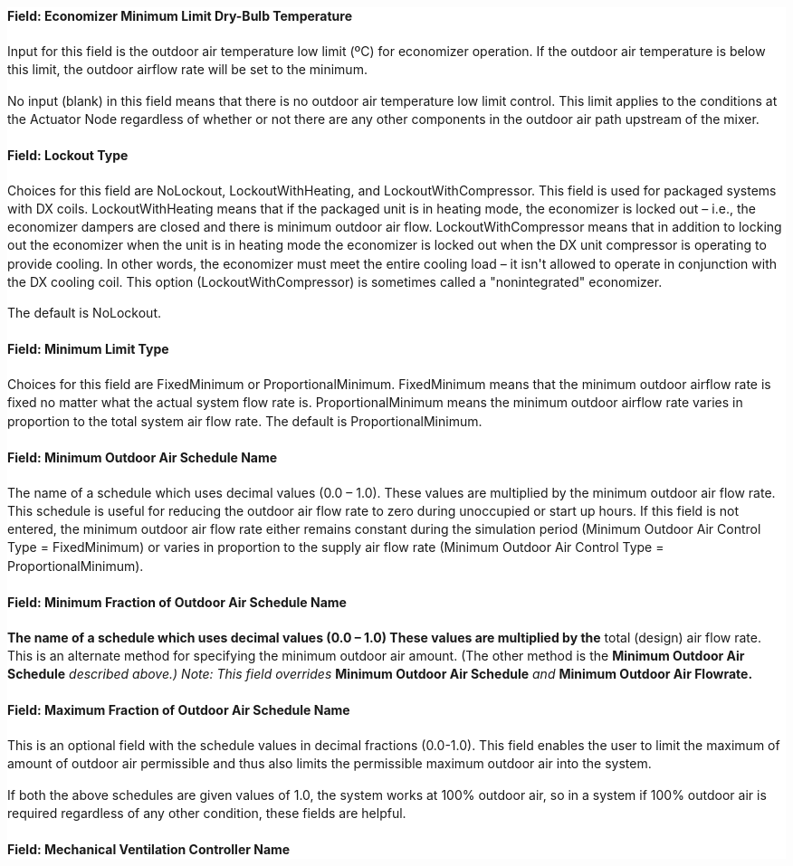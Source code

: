 #### Field: Economizer Minimum Limit Dry-Bulb Temperature

Input for this field is the outdoor air temperature low limit (ºC) for economizer operation. If the outdoor air temperature is below this limit, the outdoor airflow rate will be set to the minimum.

No input (blank) in this field means that there is no outdoor air temperature low limit control. This limit applies to the conditions at the Actuator Node regardless of whether or not there are any other components in the outdoor air path upstream of the mixer.

#### Field: Lockout Type

Choices for this field are NoLockout, LockoutWithHeating, and LockoutWithCompressor. This field is used for packaged systems with DX coils. LockoutWithHeating means that if the packaged unit is in heating mode, the economizer is locked out – i.e., the economizer dampers are closed and there is minimum outdoor air flow. LockoutWithCompressor means that in addition to locking out the economizer when the unit is in heating mode the economizer is locked out when the DX unit compressor is operating to provide cooling. In other words, the economizer must meet the entire cooling load – it isn't allowed to operate in conjunction with the DX cooling coil. This option (LockoutWithCompressor) is sometimes called a "nonintegrated" economizer.

The default is NoLockout.

#### Field: Minimum Limit Type

Choices for this field are FixedMinimum or ProportionalMinimum. FixedMinimum means that the minimum outdoor airflow rate is fixed no matter what the actual system flow rate is. ProportionalMinimum means the minimum outdoor airflow rate varies in proportion to the total system air flow rate. The default is ProportionalMinimum.

#### Field: Minimum Outdoor Air Schedule Name

The name of a schedule which uses decimal values (0.0 – 1.0).  These values are multiplied by the minimum outdoor air flow rate. This schedule is useful for reducing the outdoor air flow rate to zero during unoccupied or start up hours. If this field is not entered, the minimum outdoor air flow rate either remains constant during the simulation period (Minimum Outdoor Air Control Type = FixedMinimum) or varies in proportion to the supply air flow rate (Minimum Outdoor Air Control Type = ProportionalMinimum).

#### Field: Minimum Fraction of Outdoor Air Schedule Name

**The name of a schedule which uses decimal values (0.0 – 1.0) These values are multiplied by the** total (design) air flow rate.  This is an alternate method for specifying the minimum outdoor air amount.  (The other method is the **Minimum Outdoor Air Schedule** *described above.)  Note:  This field overrides* **Minimum Outdoor Air Schedule** *and* **Minimum Outdoor Air Flowrate.**

#### Field: Maximum Fraction of Outdoor Air Schedule Name

This is an optional field with the schedule values in decimal fractions (0.0-1.0). This field enables the user to limit the maximum of amount of outdoor air permissible and thus also limits the permissible maximum outdoor air into the system.

If both the above schedules are given values of 1.0, the system works at 100% outdoor air, so in a system if 100% outdoor air is required regardless of any other condition, these fields are helpful.

#### Field: Mechanical Ventilation Controller Name
